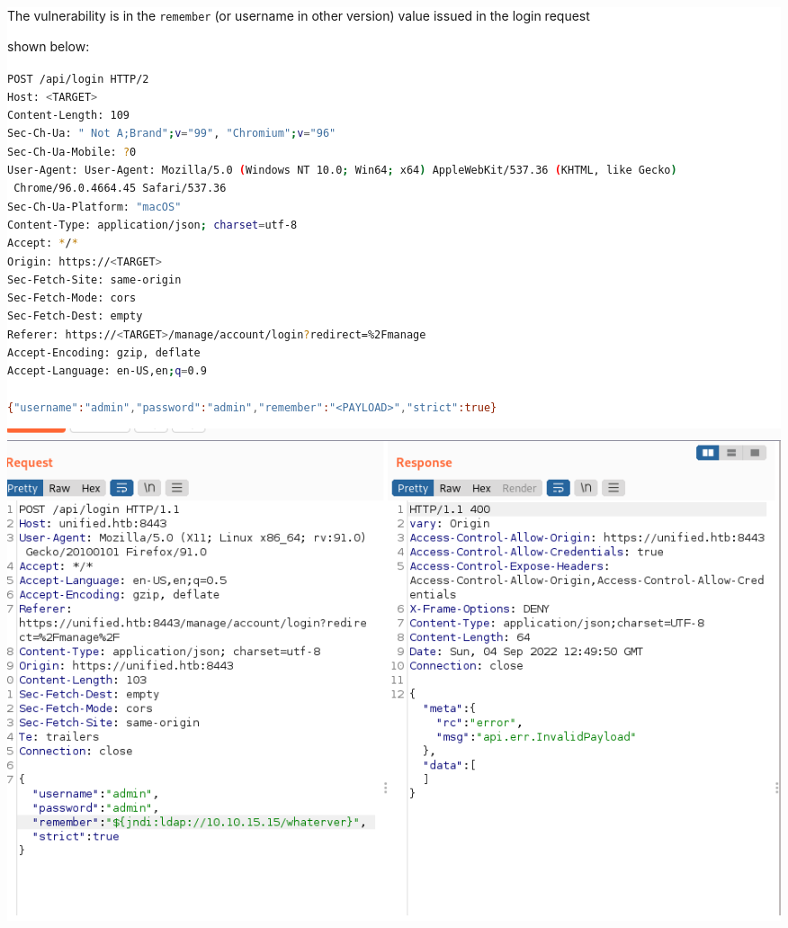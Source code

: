 The vulnerability is in the `remember` (or username in other version) value issued in the login request

shown below:

```bash
POST /api/login HTTP/2
Host: <TARGET> 
Content-Length: 109
Sec-Ch-Ua: " Not A;Brand";v="99", "Chromium";v="96"
Sec-Ch-Ua-Mobile: ?0
User-Agent: User-Agent: Mozilla/5.0 (Windows NT 10.0; Win64; x64) AppleWebKit/537.36 (KHTML, like Gecko)
 Chrome/96.0.4664.45 Safari/537.36
Sec-Ch-Ua-Platform: "macOS"
Content-Type: application/json; charset=utf-8
Accept: */*
Origin: https://<TARGET>
Sec-Fetch-Site: same-origin
Sec-Fetch-Mode: cors
Sec-Fetch-Dest: empty
Referer: https://<TARGET>/manage/account/login?redirect=%2Fmanage
Accept-Encoding: gzip, deflate
Accept-Language: en-US,en;q=0.9

{"username":"admin","password":"admin","remember":"<PAYLOAD>","strict":true}
```

![Screenshot from 2022-09-04 15-55-20.png](img/Screenshot_from_2022-09-04_15-55-20.png)
